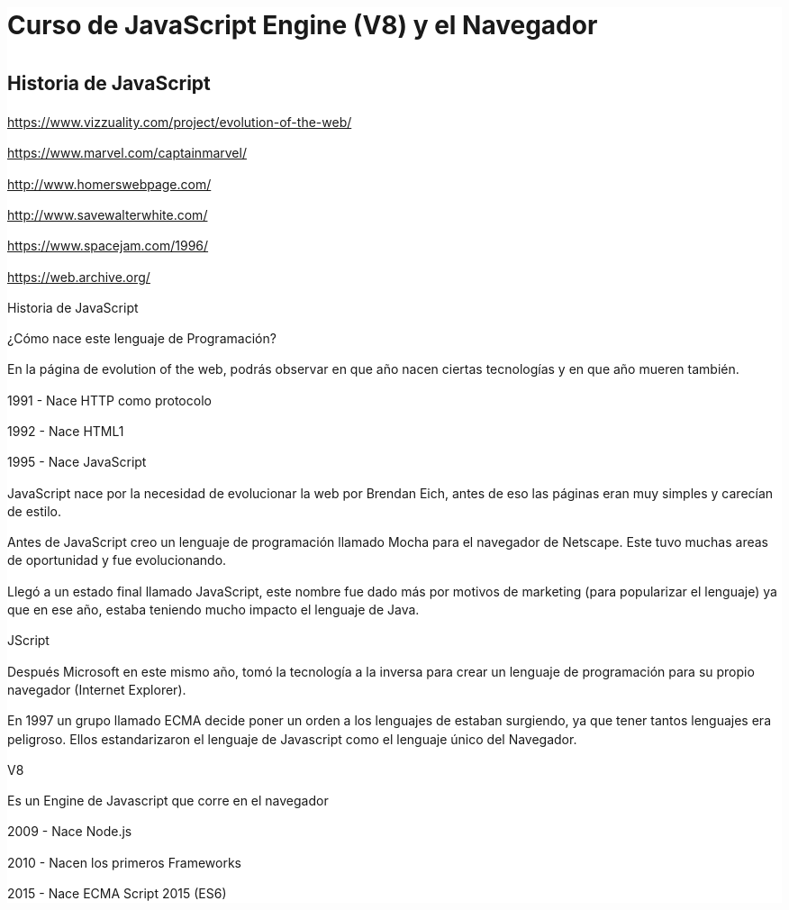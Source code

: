 # **Curso de JavaScript Engine (V8) y el Navegador**

## **Historia de JavaScript**

https://www.vizzuality.com/project/evolution-of-the-web/

https://www.marvel.com/captainmarvel/

http://www.homerswebpage.com/

http://www.savewalterwhite.com/

https://www.spacejam.com/1996/

https://web.archive.org/


Historia de JavaScript

¿Cómo nace este lenguaje de Programación?

En la página de evolution of the web, podrás observar en que año nacen ciertas tecnologías y en que año mueren también.

1991 - Nace HTTP como protocolo

1992 - Nace HTML1

1995 - Nace JavaScript

JavaScript nace por la necesidad de evolucionar la web por Brendan Eich, antes de eso las páginas eran muy simples y carecían de estilo.

Antes de JavaScript creo un lenguaje de programación llamado Mocha para el navegador de Netscape. Este tuvo muchas areas de oportunidad y fue evolucionando.

Llegó a un estado final llamado JavaScript, este nombre fue dado más por motivos de marketing (para popularizar el lenguaje) ya que en ese año, estaba teniendo mucho impacto el lenguaje de Java.
⠀⠀⠀

JScript

Después Microsoft en este mismo año, tomó la tecnología a la inversa para crear un lenguaje de programación para su propio navegador (Internet Explorer).

En 1997 un grupo llamado ECMA decide poner un orden a los lenguajes de estaban surgiendo, ya que tener tantos lenguajes era peligroso. Ellos estandarizaron el lenguaje de Javascript como el lenguaje único del Navegador.


V8

Es un Engine de Javascript que corre en el navegador

2009 - Nace Node.js

2010 - Nacen los primeros Frameworks

2015 - Nace ECMA Script 2015 (ES6)

